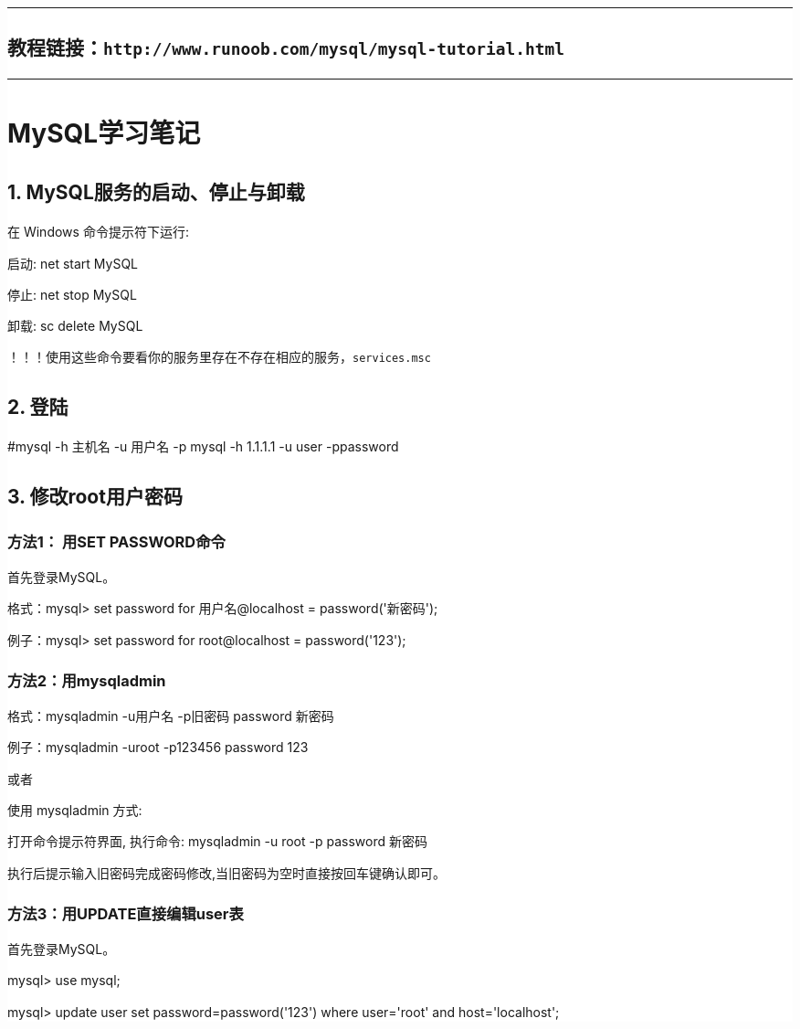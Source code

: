 ---------
## 教程链接：`http://www.runoob.com/mysql/mysql-tutorial.html`
---------
# MySQL学习笔记
## 1. MySQL服务的启动、停止与卸载

在 Windows 命令提示符下运行:

启动: net start MySQL

停止: net stop MySQL

卸载: sc delete MySQL

！！！使用这些命令要看你的服务里存在不存在相应的服务，`services.msc`

## 2. 登陆

#mysql -h 主机名 -u 用户名 -p
mysql -h 1.1.1.1 -u user -ppassword

## 3. 修改root用户密码
### 方法1： 用SET PASSWORD命令 

首先登录MySQL。 

格式：mysql> set password for 用户名@localhost = password('新密码'); 

例子：mysql> set password for root@localhost = password('123'); 

### 方法2：用mysqladmin 

格式：mysqladmin -u用户名 -p旧密码 password 新密码 

例子：mysqladmin -uroot -p123456 password 123

或者

使用 mysqladmin 方式:

打开命令提示符界面, 执行命令: mysqladmin -u root -p password 新密码

执行后提示输入旧密码完成密码修改,当旧密码为空时直接按回车键确认即可。

### 方法3：用UPDATE直接编辑user表 

首先登录MySQL。 

mysql> use mysql; 

mysql> update user set password=password('123') where user='root' and 
host='localhost'; 
